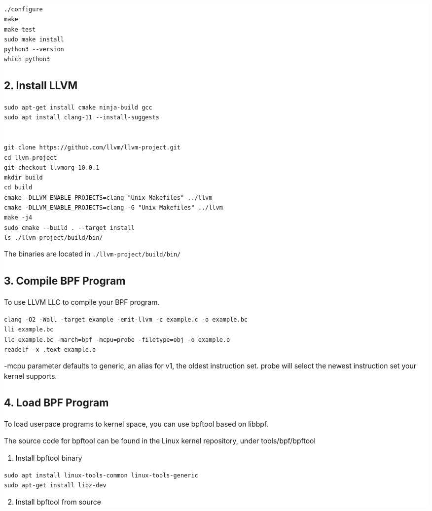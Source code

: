 ```
./configure
make
make test
sudo make install
python3 --version
which python3
```

## 2. Install LLVM

```
sudo apt-get install cmake ninja-build gcc
sudo apt install clang-11 --install-suggests


git clone https://github.com/llvm/llvm-project.git
cd llvm-project
git checkout llvmorg-10.0.1
mkdir build
cd build
cmake -DLLVM_ENABLE_PROJECTS=clang "Unix Makefiles" ../llvm
cmake -DLLVM_ENABLE_PROJECTS=clang -G "Unix Makefiles" ../llvm
make -j4
sudo cmake --build . --target install
ls ./llvm-project/build/bin/
```
The binaries are located in `./llvm-project/build/bin/`


## 3. Compile BPF Program 

To use LLVM LLC to compile your BPF program.
```
clang -O2 -Wall -target example -emit-llvm -c example.c -o example.bc
lli example.bc
llc example.bc -march=bpf -mcpu=probe -filetype=obj -o example.o
readelf -x .text example.o
```
-mcpu parameter defaults to generic, an alias for v1, the oldest instruction set. probe will select the newest instruction set your kernel supports.

## 4. Load BPF Program

To load userpace programs to kernel space, you can use bpftool based on libbpf.

The source code for bpftool can be found in the Linux kernel repository, under tools/bpf/bpftool

1. Install bpftool binary
```
sudo apt install linux-tools-common linux-tools-generic
sudo apt-get install libz-dev
```
2. Install bpftool from source
